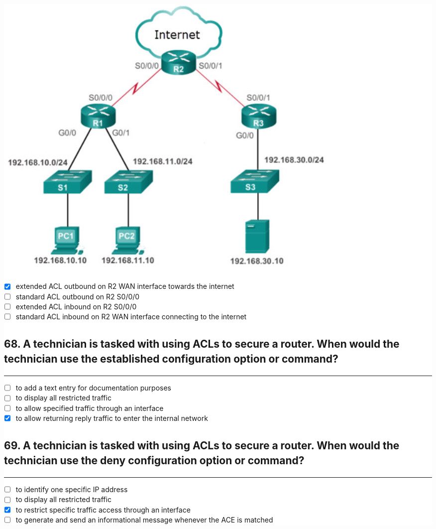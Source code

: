 ![alt text](3~5/image-19.png)
- [x] extended ACL outbound on R2 WAN interface towards the internet
- [ ] standard ACL outbound on R2 S0/0/0
- [ ] extended ACL inbound on R2 S0/0/0
- [ ] standard ACL inbound on R2 WAN interface connecting to the internet

## 68. A technician is tasked with using ACLs to secure a router. When would the technician use the established configuration option or command?
---
- [ ] to add a text entry for documentation purposes
- [ ] to display all restricted traffic
- [ ] to allow specified traffic through an interface
- [x] to allow returning reply traffic to enter the internal network

## 69. A technician is tasked with using ACLs to secure a router. When would the technician use the deny configuration option or command?
---
- [ ] to identify one specific IP address
- [ ] to display all restricted traffic
- [x] to restrict specific traffic access through an interface
- [ ] to generate and send an informational message whenever the ACE is matched
